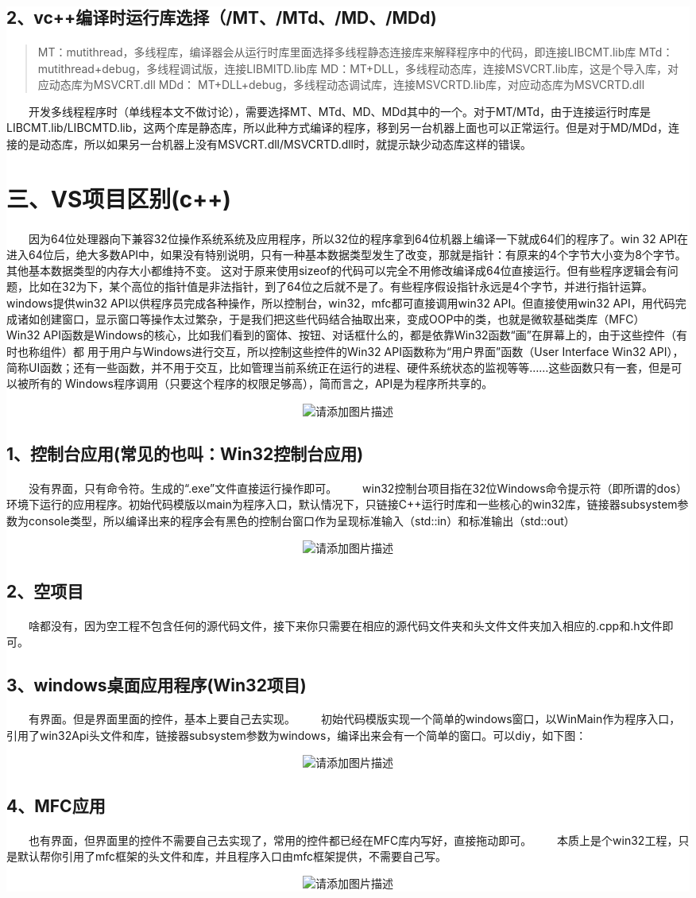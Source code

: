## 2、vc++编译时运行库选择（/MT、/MTd、/MD、/MDd)
>MT：mutithread，多线程库，编译器会从运行时库里面选择多线程静态连接库来解释程序中的代码，即连接LIBCMT.lib库
>MTd：mutithread+debug，多线程调试版，连接LIBMITD.lib库
>MD：MT+DLL，多线程动态库，连接MSVCRT.lib库，这是个导入库，对应动态库为MSVCRT.dll
>MDd： MT+DLL+debug，多线程动态调试库，连接MSVCRTD.lib库，对应动态库为MSVCRTD.dll

&emsp;&emsp;开发多线程程序时（单线程本文不做讨论），需要选择MT、MTd、MD、MDd其中的一个。对于MT/MTd，由于连接运行时库是LIBCMT.lib/LIBCMTD.lib，这两个库是静态库，所以此种方式编译的程序，移到另一台机器上面也可以正常运行。但是对于MD/MDd，连接的是动态库，所以如果另一台机器上没有MSVCRT.dll/MSVCRTD.dll时，就提示缺少动态库这样的错误。

# 三、VS项目区别(c++)
&emsp;&emsp;因为64位处理器向下兼容32位操作系统系统及应用程序，所以32位的程序拿到64位机器上编译一下就成64们的程序了。win 32 API在进入64位后，绝大多数API中，如果没有特别说明，只有一种基本数据类型发生了改变，那就是指针：有原来的4个字节大小变为8个字节。其他基本数据类型的内存大小都维持不变。 这对于原来使用sizeof的代码可以完全不用修改编译成64位直接运行。但有些程序逻辑会有问题，比如在32为下，某个高位的指针值是非法指针，到了64位之后就不是了。有些程序假设指针永远是4个字节，并进行指针运算。
&emsp;&emsp;windows提供win32 API以供程序员完成各种操作，所以控制台，win32，mfc都可直接调用win32 API。但直接使用win32 API，用代码完成诸如创建窗口，显示窗口等操作太过繁杂，于是我们把这些代码结合抽取出来，变成OOP中的类，也就是微软基础类库（MFC）
&emsp;&emsp;Win32 API函数是Windows的核心，比如我们看到的窗体、按钮、对话框什么的，都是依靠Win32函数“画”在屏幕上的，由于这些控件（有时也称组件）都 用于用户与Windows进行交互，所以控制这些控件的Win32 API函数称为“用户界面”函数（User Interface Win32 API），简称UI函数；还有一些函数，并不用于交互，比如管理当前系统正在运行的进程、硬件系统状态的监视等等……这些函数只有一套，但是可以被所有的 Windows程序调用（只要这个程序的权限足够高），简而言之，API是为程序所共享的。
<div align=center>

![请添加图片描述](https://i-blog.csdnimg.cn/blog_migrate/05e0a5a54f2c445d9444170b08b49e69.png)


</div>  

## 1、控制台应用(常见的也叫：Win32控制台应用)
&emsp;&emsp;没有界面，只有命令符。生成的“.exe”文件直接运行操作即可。
&emsp;&emsp;win32控制台项目指在32位Windows命令提示符（即所谓的dos）环境下运行的应用程序。初始代码模版以main为程序入口，默认情况下，只链接C++运行时库和一些核心的win32库，链接器subsystem参数为console类型，所以编译出来的程序会有黑色的控制台窗口作为呈现标准输入（std::in）和标准输出（std::out）
<div align=center>

![请添加图片描述](https://i-blog.csdnimg.cn/blog_migrate/20779ac886bc4ad8384661827178d940.jpeg)


</div>  

## 2、空项目
&emsp;&emsp;啥都没有，因为空工程不包含任何的源代码文件，接下来你只需要在相应的源代码文件夹和头文件文件夹加入相应的.cpp和.h文件即可。
## 3、windows桌面应用程序(Win32项目)
&emsp;&emsp;有界面。但是界面里面的控件，基本上要自己去实现。
&emsp;&emsp;初始代码模版实现一个简单的windows窗口，以WinMain作为程序入口，引用了win32Api头文件和库，链接器subsystem参数为windows，编译出来会有一个简单的窗口。可以diy，如下图：

<div align=center>

![请添加图片描述](https://i-blog.csdnimg.cn/blog_migrate/e332040565418fdb9c3e316f30691bb3.png)


</div>  

## 4、MFC应用
&emsp;&emsp;也有界面，但界面里的控件不需要自己去实现了，常用的控件都已经在MFC库内写好，直接拖动即可。
&emsp;&emsp;本质上是个win32工程，只是默认帮你引用了mfc框架的头文件和库，并且程序入口由mfc框架提供，不需要自己写。

<div align=center>  

![请添加图片描述](https://i-blog.csdnimg.cn/blog_migrate/ac44c349dd7aa57ca3794a5daf878cba.png)


</div> 